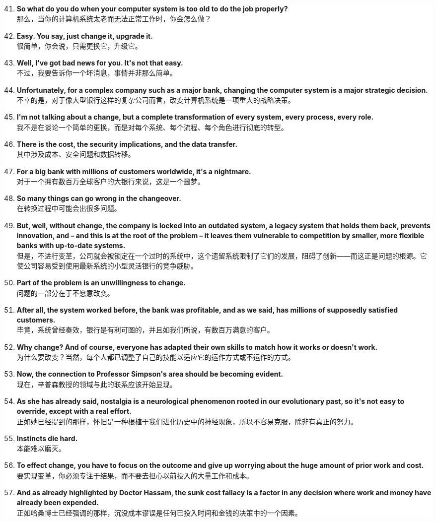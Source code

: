 41. **So what do you do when your computer system is too old to do the job properly?**  
   那么，当你的计算机系统太老而无法正常工作时，你会怎么做？

42. **Easy. You say, just change it, upgrade it.**  
   很简单，你会说，只需更换它，升级它。

43. **Well, I've got bad news for you. It's not that easy.**  
   不过，我要告诉你一个坏消息，事情并非那么简单。

44. **Unfortunately, for a complex company such as a major bank, changing the computer system is a major strategic decision.**  
   不幸的是，对于像大型银行这样的复杂公司而言，改变计算机系统是一项重大的战略决策。

45. **I'm not talking about a change, but a complete transformation of every system, every process, every role.**  
   我不是在谈论一个简单的更换，而是对每个系统、每个流程、每个角色进行彻底的转型。

46. **There is the cost, the security implications, and the data transfer.**  
   其中涉及成本、安全问题和数据转移。

47. **For a big bank with millions of customers worldwide, it's a nightmare.**  
   对于一个拥有数百万全球客户的大银行来说，这是一个噩梦。

48. **So many things can go wrong in the changeover.**  
   在转换过程中可能会出很多问题。

49. **But, well, without change, the company is locked into an outdated system, a legacy system that holds them back, prevents innovation, and – and this is at the root of the problem – it leaves them vulnerable to competition by smaller, more flexible banks with up-to-date systems.**  
   但是，不进行变革，公司就会被锁定在一个过时的系统中，这个遗留系统限制了它们的发展，阻碍了创新——而这正是问题的根源。它使公司容易受到使用最新系统的小型灵活银行的竞争威胁。

50. **Part of the problem is an unwillingness to change.**  
   问题的一部分在于不愿意改变。

51. **After all, the system worked before, the bank was profitable, and as we said, has millions of supposedly satisfied customers.**  
   毕竟，系统曾经奏效，银行是有利可图的，并且如我们所说，有数百万满意的客户。

52. **Why change? And of course, everyone has adapted their own skills to match how it works or doesn't work.**  
   为什么要改变？当然，每个人都已调整了自己的技能以适应它的运作方式或不运作的方式。

53. **Now, the connection to Professor Simpson's area should be becoming evident.**  
   现在，辛普森教授的领域与此的联系应该开始显现。

54. **As she has already said, nostalgia is a neurological phenomenon rooted in our evolutionary past, so it's not easy to override, except with a real effort.**  
   正如她已经提到的那样，怀旧是一种根植于我们进化历史中的神经现象，所以不容易克服，除非有真正的努力。

55. **Instincts die hard.**  
   本能难以磨灭。

56. **To effect change, you have to focus on the outcome and give up worrying about the huge amount of prior work and cost.**  
   要实现变革，你必须专注于结果，而不要去担心以前投入的大量工作和成本。

57. **And as already highlighted by Doctor Hassam, the sunk cost fallacy is a factor in any decision where work and money have already been expended.**  
   正如哈桑博士已经强调的那样，沉没成本谬误是任何已投入时间和金钱的决策中的一个因素。
